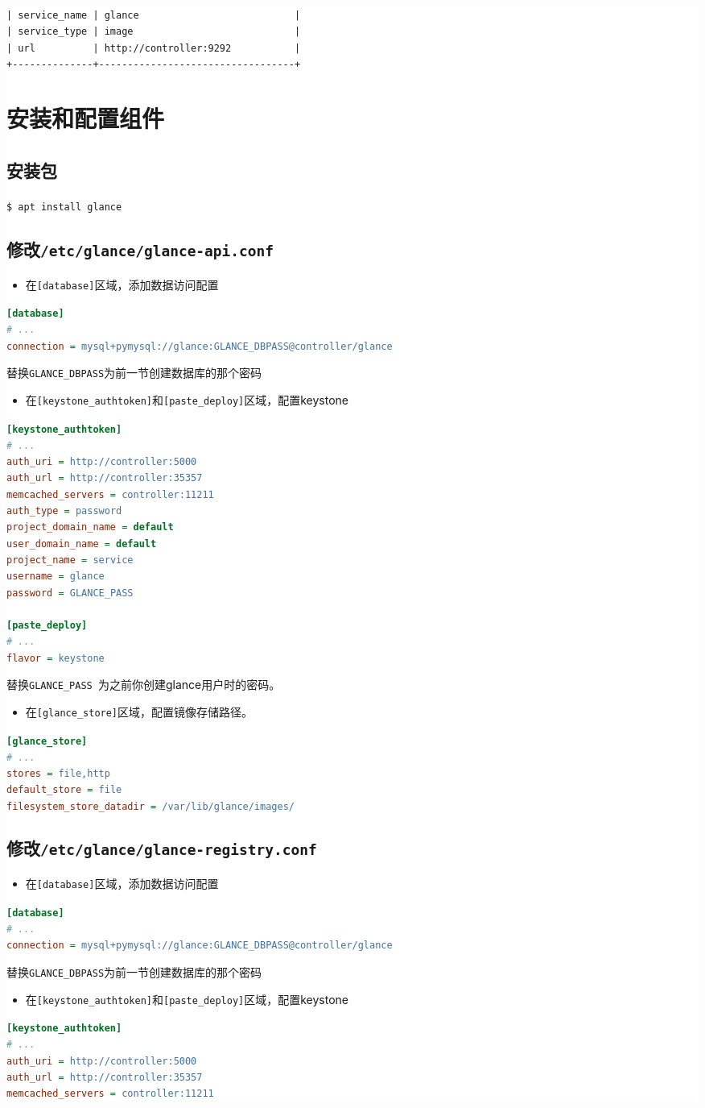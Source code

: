 ````shell
| service_name | glance                           |
| service_type | image                            |
| url          | http://controller:9292           |
+--------------+----------------------------------+
````

# 安装和配置组件
## 安装包
````shell
$ apt install glance
````
## 修改`/etc/glance/glance-api.conf`
* 在`[database]`区域，添加数据访问配置
````ini
[database]
# ...
connection = mysql+pymysql://glance:GLANCE_DBPASS@controller/glance
````
替换`GLANCE_DBPASS`为前一节创建数据库的那个密码
* 在`[keystone_authtoken]`和`[paste_deploy]`区域，配置keystone
````ini
[keystone_authtoken]
# ...
auth_uri = http://controller:5000
auth_url = http://controller:35357
memcached_servers = controller:11211
auth_type = password
project_domain_name = default
user_domain_name = default
project_name = service
username = glance
password = GLANCE_PASS

[paste_deploy]
# ...
flavor = keystone
````
替换`GLANCE_PASS `为之前你创建glance用户时的密码。
* 在`[glance_store]`区域，配置镜像存储路径。
````ini
[glance_store]
# ...
stores = file,http
default_store = file
filesystem_store_datadir = /var/lib/glance/images/
````
## 修改`/etc/glance/glance-registry.conf`
* 在`[database]`区域，添加数据访问配置
````ini
[database]
# ...
connection = mysql+pymysql://glance:GLANCE_DBPASS@controller/glance
````
替换`GLANCE_DBPASS`为前一节创建数据库的那个密码
* 在`[keystone_authtoken]`和`[paste_deploy]`区域，配置keystone
````ini
[keystone_authtoken]
# ...
auth_uri = http://controller:5000
auth_url = http://controller:35357
memcached_servers = controller:11211
````
